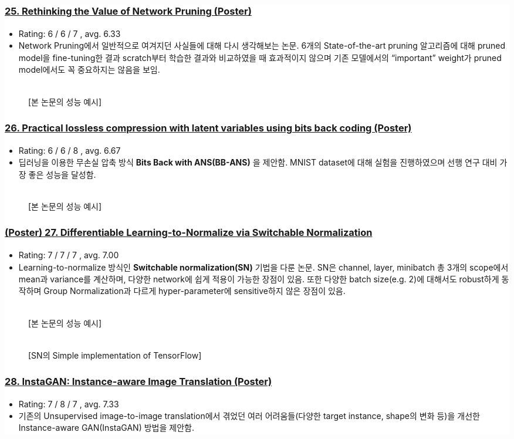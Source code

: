 ###  <a href="https://openreview.net/pdf?id=rJlnB3C5Ym" target="_blank"><b> 25.	Rethinking the Value of Network Pruning (Poster)  </b></a>  
- Rating: 6 / 6 / 7 , avg. 6.33
- Network Pruning에서 일반적으로 여겨지던 사실들에 대해 다시 생각해보는 논문. 6개의 State-of-the-art pruning 알고리즘에 대해 pruned model을 fine-tuning한 결과 scratch부터 학습한 결과와 비교하였을 때 효과적이지 않으며 기존 모델에서의 “important” weight가 pruned model에서도 꼭 중요하지는 않음을 보임. 

<figure>
	<img src="{{ '/assets/img/iclr_2019/25_1.PNG' | prepend: site.baseurl }}" alt=""> 
	<figcaption> [본 논문의 성능 예시] </figcaption>
</figure> 

###  <a href="https://openreview.net/pdf?id=ryE98iR5tm" target="_blank"><b> 26.	Practical lossless compression with latent variables using bits back coding (Poster)  </b></a>  
- Rating: 6 / 6 / 8 , avg. 6.67
- 딥러닝을 이용한 무손실 압축 방식 **Bits Back with ANS(BB-ANS)** 을 제안함. MNIST dataset에 대해 실험을 진행하였으며 선행 연구 대비 가장 좋은 성능을 달성함. 

<figure>
	<img src="{{ '/assets/img/iclr_2019/26_1.PNG' | prepend: site.baseurl }}" alt=""> 
	<figcaption> [본 논문의 성능 예시] </figcaption>
</figure> 

###  <a href="https://openreview.net/pdf?id=ryggIs0cYQ" target="_blank"><b>  (Poster) 27. Differentiable Learning-to-Normalize via Switchable Normalization </b></a>  
- Rating: 7 / 7 / 7 , avg. 7.00
- Learning-to-normalize 방식인 **Switchable normalization(SN)** 기법을 다룬 논문. SN은 channel, layer, minibatch 총 3개의 scope에서 mean과 variance를 계산하며, 다양한 network에 쉽게 적용이 가능한 장점이 있음. 또한 다양한 batch size(e.g. 2)에 대해서도 robust하게 동작하며 Group Normalization과 다르게 hyper-parameter에 sensitive하지 않은 장점이 있음. 

<figure>
	<img src="{{ '/assets/img/iclr_2019/27_1.PNG' | prepend: site.baseurl }}" alt=""> 
	<figcaption> [본 논문의 성능 예시] </figcaption>
</figure> 

<figure>
	<img src="{{ '/assets/img/iclr_2019/27_2.PNG' | prepend: site.baseurl }}" alt=""> 
	<figcaption> [SN의 Simple implementation of TensorFlow] </figcaption>
</figure> 

###  <a href="https://openreview.net/pdf?id=ryxwJhC9YX" target="_blank"><b> 28.	InstaGAN: Instance-aware Image Translation (Poster)  </b></a>  
- Rating: 7 / 8 / 7 , avg. 7.33
- 기존의 Unsupervised image-to-image translation에서 겪었던 여러 어려움들(다양한 target instance, shape의 변화 등)을 개선한 Instance-aware GAN(InstaGAN) 방법을 제안함. 
